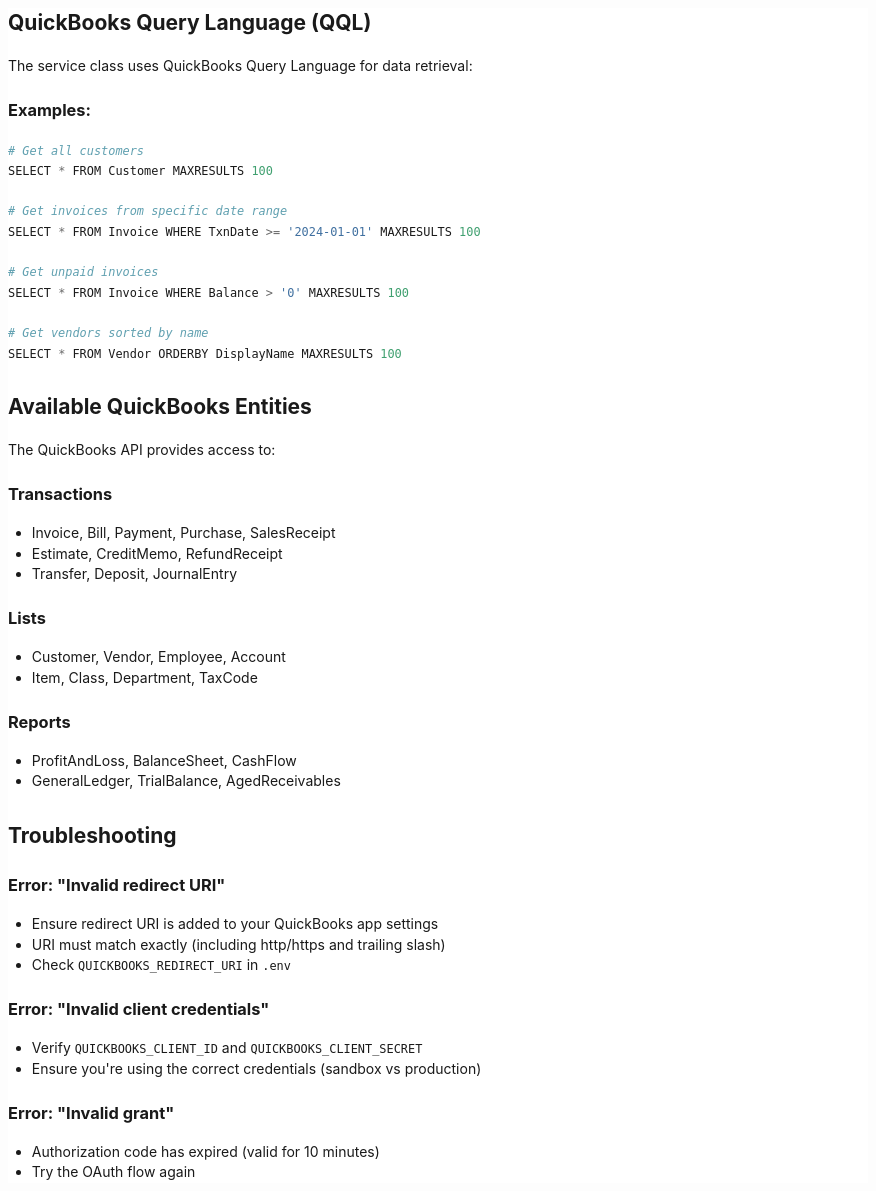 ## QuickBooks Query Language (QQL)

The service class uses QuickBooks Query Language for data retrieval:

### Examples:
```python
# Get all customers
SELECT * FROM Customer MAXRESULTS 100

# Get invoices from specific date range
SELECT * FROM Invoice WHERE TxnDate >= '2024-01-01' MAXRESULTS 100

# Get unpaid invoices
SELECT * FROM Invoice WHERE Balance > '0' MAXRESULTS 100

# Get vendors sorted by name
SELECT * FROM Vendor ORDERBY DisplayName MAXRESULTS 100
```

## Available QuickBooks Entities

The QuickBooks API provides access to:

### Transactions
- Invoice, Bill, Payment, Purchase, SalesReceipt
- Estimate, CreditMemo, RefundReceipt
- Transfer, Deposit, JournalEntry

### Lists
- Customer, Vendor, Employee, Account
- Item, Class, Department, TaxCode

### Reports
- ProfitAndLoss, BalanceSheet, CashFlow
- GeneralLedger, TrialBalance, AgedReceivables

## Troubleshooting

### Error: "Invalid redirect URI"
- Ensure redirect URI is added to your QuickBooks app settings
- URI must match exactly (including http/https and trailing slash)
- Check `QUICKBOOKS_REDIRECT_URI` in `.env`

### Error: "Invalid client credentials"
- Verify `QUICKBOOKS_CLIENT_ID` and `QUICKBOOKS_CLIENT_SECRET`
- Ensure you're using the correct credentials (sandbox vs production)

### Error: "Invalid grant"
- Authorization code has expired (valid for 10 minutes)
- Try the OAuth flow again
